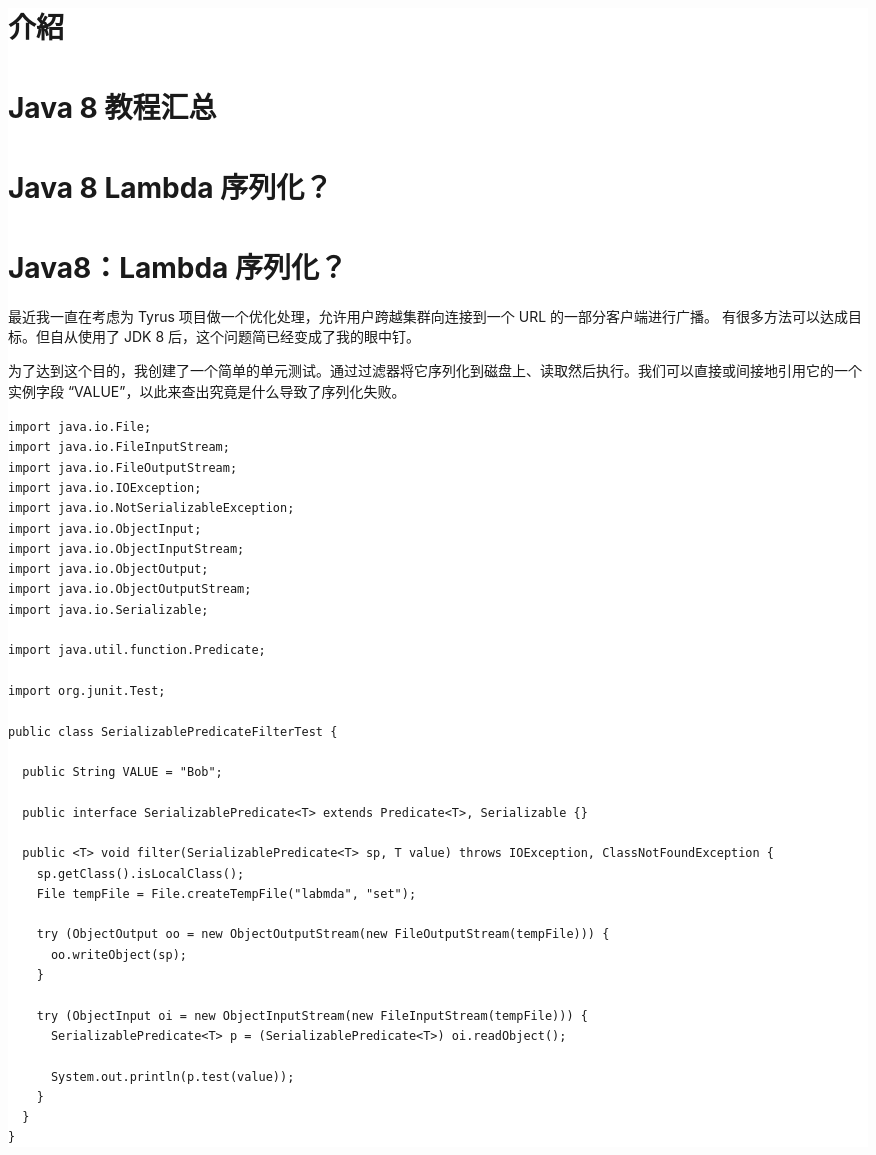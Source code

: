 # 介紹

# Java 8 教程汇总

# Java 8 Lambda 序列化？

# Java8：Lambda 序列化？

最近我一直在考虑为 Tyrus 项目做一个优化处理，允许用户跨越集群向连接到一个 URL 的一部分客户端进行广播。 有很多方法可以达成目标。但自从使用了 JDK 8 后，这个问题简已经变成了我的眼中钉。

为了达到这个目的，我创建了一个简单的单元测试。通过过滤器将它序列化到磁盘上、读取然后执行。我们可以直接或间接地引用它的一个实例字段 “VALUE”，以此来查出究竟是什么导致了序列化失败。

```
import java.io.File;
import java.io.FileInputStream;
import java.io.FileOutputStream;
import java.io.IOException;
import java.io.NotSerializableException;
import java.io.ObjectInput;
import java.io.ObjectInputStream;
import java.io.ObjectOutput;
import java.io.ObjectOutputStream;
import java.io.Serializable;

import java.util.function.Predicate;

import org.junit.Test;

public class SerializablePredicateFilterTest {

  public String VALUE = "Bob";

  public interface SerializablePredicate<T> extends Predicate<T>, Serializable {}

  public <T> void filter(SerializablePredicate<T> sp, T value) throws IOException, ClassNotFoundException {
    sp.getClass().isLocalClass();
    File tempFile = File.createTempFile("labmda", "set");

    try (ObjectOutput oo = new ObjectOutputStream(new FileOutputStream(tempFile))) {
      oo.writeObject(sp);
    }

    try (ObjectInput oi = new ObjectInputStream(new FileInputStream(tempFile))) {
      SerializablePredicate<T> p = (SerializablePredicate<T>) oi.readObject();

      System.out.println(p.test(value));
    }
  }
} 
```
